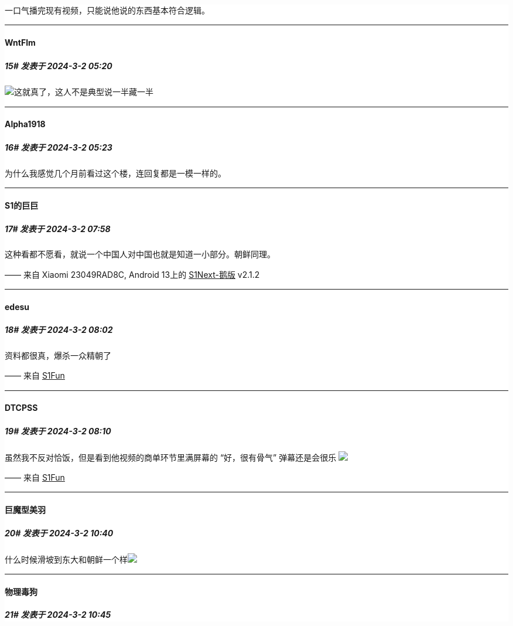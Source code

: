 一口气播完现有视频，只能说他说的东西基本符合逻辑。

*****

####  WntFlm  
##### 15#       发表于 2024-3-2 05:20

<img src="https://static.saraba1st.com/image/smiley/face2017/067.png" referrerpolicy="no-referrer">这就真了，这人不是典型说一半藏一半

*****

####  Alpha1918  
##### 16#       发表于 2024-3-2 05:23

为什么我感觉几个月前看过这个楼，连回复都是一模一样的。

*****

####  S1的巨巨  
##### 17#       发表于 2024-3-2 07:58

这种看都不愿看，就说一个中国人对中国也就是知道一小部分。朝鲜同理。

—— 来自 Xiaomi 23049RAD8C, Android 13上的 [S1Next-鹅版](https://github.com/ykrank/S1-Next/releases) v2.1.2

*****

####  edesu  
##### 18#       发表于 2024-3-2 08:02

资料都很真，爆杀一众精朝了

—— 来自 [S1Fun](https://s1fun.koalcat.com)

*****

####  DTCPSS  
##### 19#       发表于 2024-3-2 08:10

虽然我不反对恰饭，但是看到他视频的商单环节里满屏幕的 “好，很有骨气” 弹幕还是会很乐 <img src="https://static.saraba1st.com/image/smiley/face2017/067.png" referrerpolicy="no-referrer">

—— 来自 [S1Fun](https://s1fun.koalcat.com)

*****

####  巨魔型美羽  
##### 20#       发表于 2024-3-2 10:40

什么时候滑坡到东大和朝鲜一个样<img src="https://static.saraba1st.com/image/smiley/face2017/067.png" referrerpolicy="no-referrer">

*****

####  物理毒狗  
##### 21#       发表于 2024-3-2 10:45
